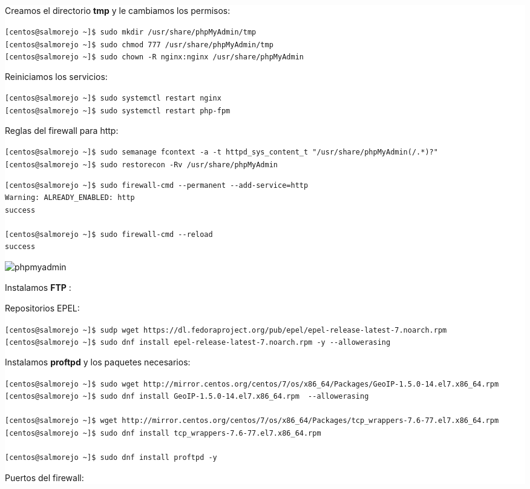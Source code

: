 Creamos el directorio **tmp** y le cambiamos los permisos:

```
[centos@salmorejo ~]$ sudo mkdir /usr/share/phpMyAdmin/tmp
[centos@salmorejo ~]$ sudo chmod 777 /usr/share/phpMyAdmin/tmp
[centos@salmorejo ~]$ sudo chown -R nginx:nginx /usr/share/phpMyAdmin
```

Reiniciamos los servicios:

```
[centos@salmorejo ~]$ sudo systemctl restart nginx 
[centos@salmorejo ~]$ sudo systemctl restart php-fpm
```

Reglas del firewall para http:

```
[centos@salmorejo ~]$ sudo semanage fcontext -a -t httpd_sys_content_t "/usr/share/phpMyAdmin(/.*)?"
[centos@salmorejo ~]$ sudo restorecon -Rv /usr/share/phpMyAdmin
```

```
[centos@salmorejo ~]$ sudo firewall-cmd --permanent --add-service=http
Warning: ALREADY_ENABLED: http
success

[centos@salmorejo ~]$ sudo firewall-cmd --reload
success
```

![phpmyadmin](/img/phpmyadmin.png)

Instalamos **FTP** :

Repositorios EPEL:

```
[centos@salmorejo ~]$ sudp wget https://dl.fedoraproject.org/pub/epel/epel-release-latest-7.noarch.rpm
[centos@salmorejo ~]$ sudo dnf install epel-release-latest-7.noarch.rpm -y --allowerasing
```

Instalamos **proftpd** y los paquetes necesarios:

```
[centos@salmorejo ~]$ sudo wget http://mirror.centos.org/centos/7/os/x86_64/Packages/GeoIP-1.5.0-14.el7.x86_64.rpm
[centos@salmorejo ~]$ sudo dnf install GeoIP-1.5.0-14.el7.x86_64.rpm  --allowerasing

[centos@salmorejo ~]$ wget http://mirror.centos.org/centos/7/os/x86_64/Packages/tcp_wrappers-7.6-77.el7.x86_64.rpm
[centos@salmorejo ~]$ sudo dnf install tcp_wrappers-7.6-77.el7.x86_64.rpm

[centos@salmorejo ~]$ sudo dnf install proftpd -y
```

Puertos del firewall:
